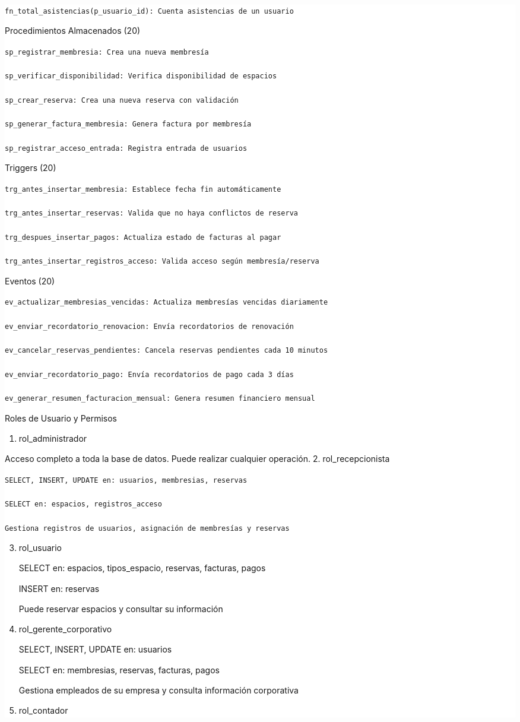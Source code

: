     fn_total_asistencias(p_usuario_id): Cuenta asistencias de un usuario

Procedimientos Almacenados (20)

    sp_registrar_membresia: Crea una nueva membresía

    sp_verificar_disponibilidad: Verifica disponibilidad de espacios

    sp_crear_reserva: Crea una nueva reserva con validación

    sp_generar_factura_membresia: Genera factura por membresía

    sp_registrar_acceso_entrada: Registra entrada de usuarios

Triggers (20)

    trg_antes_insertar_membresia: Establece fecha fin automáticamente

    trg_antes_insertar_reservas: Valida que no haya conflictos de reserva

    trg_despues_insertar_pagos: Actualiza estado de facturas al pagar

    trg_antes_insertar_registros_acceso: Valida acceso según membresía/reserva

Eventos (20)

    ev_actualizar_membresias_vencidas: Actualiza membresías vencidas diariamente

    ev_enviar_recordatorio_renovacion: Envía recordatorios de renovación

    ev_cancelar_reservas_pendientes: Cancela reservas pendientes cada 10 minutos

    ev_enviar_recordatorio_pago: Envía recordatorios de pago cada 3 días

    ev_generar_resumen_facturacion_mensual: Genera resumen financiero mensual

Roles de Usuario y Permisos
1. rol_administrador

Acceso completo a toda la base de datos. Puede realizar cualquier operación.
2. rol_recepcionista

    SELECT, INSERT, UPDATE en: usuarios, membresias, reservas

    SELECT en: espacios, registros_acceso

    Gestiona registros de usuarios, asignación de membresías y reservas

3. rol_usuario

    SELECT en: espacios, tipos_espacio, reservas, facturas, pagos

    INSERT en: reservas

    Puede reservar espacios y consultar su información

4. rol_gerente_corporativo

    SELECT, INSERT, UPDATE en: usuarios

    SELECT en: membresias, reservas, facturas, pagos

    Gestiona empleados de su empresa y consulta información corporativa

5. rol_contador
